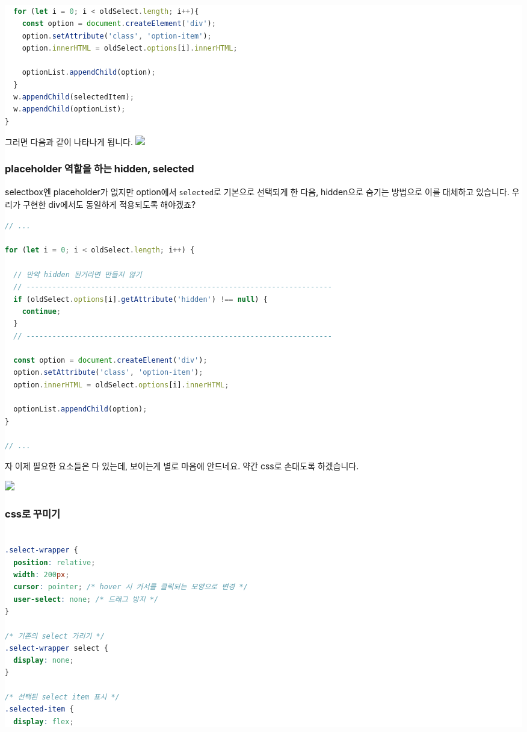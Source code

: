 ```javascript
  for (let i = 0; i < oldSelect.length; i++){
    const option = document.createElement('div');
    option.setAttribute('class', 'option-item');
    option.innerHTML = oldSelect.options[i].innerHTML;
    
    optionList.appendChild(option);
  }
  w.appendChild(selectedItem);
  w.appendChild(optionList);
}
```

그러면 다음과 같이 나타나게 됩니다. 
![](/images/210710-select-customize/result1.png)

### placeholder 역할을 하는 hidden, selected

selectbox엔 placeholder가 없지만 option에서 `selected`로 기본으로 선택되게 한 다음, 
hidden으로 숨기는 방법으로 이를 대체하고 있습니다. 우리가 구현한 div에서도 동일하게 적용되도록 해야겠죠?

```javascript
// ...

for (let i = 0; i < oldSelect.length; i++) {

  // 만약 hidden 된거라면 만들지 않기
  // -----------------------------------------------------------------------
  if (oldSelect.options[i].getAttribute('hidden') !== null) {
    continue;
  }
  // -----------------------------------------------------------------------

  const option = document.createElement('div');
  option.setAttribute('class', 'option-item');
  option.innerHTML = oldSelect.options[i].innerHTML;

  optionList.appendChild(option);
}

// ...
```

자 이제 필요한 요소들은 다 있는데, 보이는게 별로 마음에 안드네요. 약간 css로 손대도록 하겠습니다.

![](/images/210710-select-customize/result2.png)

### css로 꾸미기
```css

.select-wrapper {
  position: relative; 
  width: 200px;
  cursor: pointer; /* hover 시 커서를 클릭되는 모양으로 변경 */
  user-select: none; /* 드래그 방지 */
}

/* 기존의 select 가리기 */
.select-wrapper select {
  display: none;
}

/* 선택된 select item 표시 */
.selected-item {
  display: flex;
```